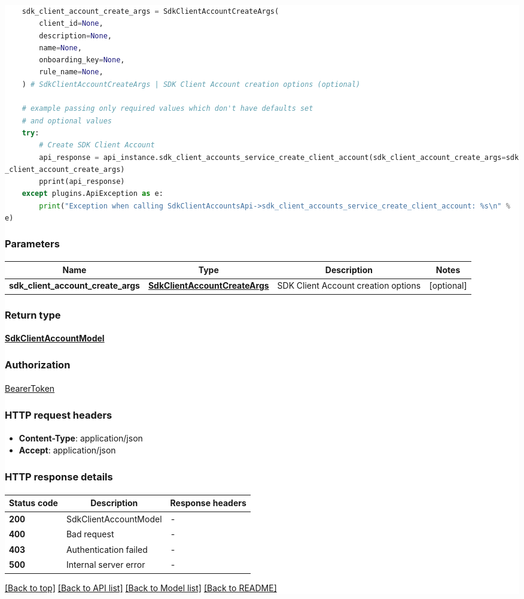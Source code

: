```python
    sdk_client_account_create_args = SdkClientAccountCreateArgs(
        client_id=None,
        description=None,
        name=None,
        onboarding_key=None,
        rule_name=None,
    ) # SdkClientAccountCreateArgs | SDK Client Account creation options (optional)

    # example passing only required values which don't have defaults set
    # and optional values
    try:
        # Create SDK Client Account
        api_response = api_instance.sdk_client_accounts_service_create_client_account(sdk_client_account_create_args=sdk_client_account_create_args)
        pprint(api_response)
    except plugins.ApiException as e:
        print("Exception when calling SdkClientAccountsApi->sdk_client_accounts_service_create_client_account: %s\n" % e)
```


### Parameters

Name | Type | Description  | Notes
------------- | ------------- | ------------- | -------------
 **sdk_client_account_create_args** | [**SdkClientAccountCreateArgs**](SdkClientAccountCreateArgs.md)| SDK Client Account creation options | [optional]

### Return type

[**SdkClientAccountModel**](SdkClientAccountModel.md)

### Authorization

[BearerToken](../README.md#BearerToken)

### HTTP request headers

 - **Content-Type**: application/json
 - **Accept**: application/json


### HTTP response details

| Status code | Description | Response headers |
|-------------|-------------|------------------|
**200** | SdkClientAccountModel |  -  |
**400** | Bad request |  -  |
**403** | Authentication failed |  -  |
**500** | Internal server error |  -  |

[[Back to top]](#) [[Back to API list]](../README.md#documentation-for-api-endpoints) [[Back to Model list]](../README.md#documentation-for-models) [[Back to README]](../README.md)
